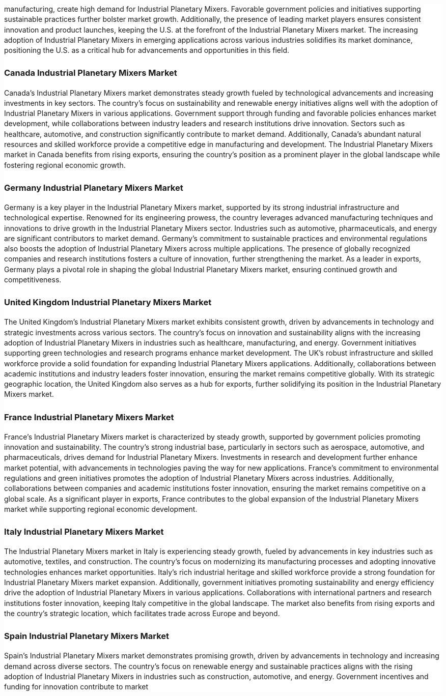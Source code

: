 manufacturing, create high demand for Industrial Planetary Mixers. Favorable government policies and initiatives supporting sustainable practices further bolster market growth. Additionally, the presence of leading market players ensures consistent innovation and product launches, keeping the U.S. at the forefront of the Industrial Planetary Mixers market. The increasing adoption of Industrial Planetary Mixers in emerging applications across various industries solidifies its market dominance, positioning the U.S. as a critical hub for advancements and opportunities in this field.</p><h3>Canada Industrial Planetary Mixers Market</h3><p>Canada&rsquo;s Industrial Planetary Mixers market demonstrates steady growth fueled by technological advancements and increasing investments in key sectors. The country&rsquo;s focus on sustainability and renewable energy initiatives aligns well with the adoption of Industrial Planetary Mixers in various applications. Government support through funding and favorable policies enhances market development, while collaborations between industry leaders and research institutions drive innovation. Sectors such as healthcare, automotive, and construction significantly contribute to market demand. Additionally, Canada&rsquo;s abundant natural resources and skilled workforce provide a competitive edge in manufacturing and development. The Industrial Planetary Mixers market in Canada benefits from rising exports, ensuring the country&rsquo;s position as a prominent player in the global landscape while fostering regional economic growth.</p><h3>Germany Industrial Planetary Mixers Market</h3><p>Germany is a key player in the Industrial Planetary Mixers market, supported by its strong industrial infrastructure and technological expertise. Renowned for its engineering prowess, the country leverages advanced manufacturing techniques and innovations to drive growth in the Industrial Planetary Mixers sector. Industries such as automotive, pharmaceuticals, and energy are significant contributors to market demand. Germany&rsquo;s commitment to sustainable practices and environmental regulations also boosts the adoption of Industrial Planetary Mixers across multiple applications. The presence of globally recognized companies and research institutions fosters a culture of innovation, further strengthening the market. As a leader in exports, Germany plays a pivotal role in shaping the global Industrial Planetary Mixers market, ensuring continued growth and competitiveness.</p><h3>United Kingdom Industrial Planetary Mixers Market</h3><p>The United Kingdom&rsquo;s Industrial Planetary Mixers market exhibits consistent growth, driven by advancements in technology and strategic investments across various sectors. The country&rsquo;s focus on innovation and sustainability aligns with the increasing adoption of Industrial Planetary Mixers in industries such as healthcare, manufacturing, and energy. Government initiatives supporting green technologies and research programs enhance market development. The UK&rsquo;s robust infrastructure and skilled workforce provide a solid foundation for expanding Industrial Planetary Mixers applications. Additionally, collaborations between academic institutions and industry leaders foster innovation, ensuring the market remains competitive globally. With its strategic geographic location, the United Kingdom also serves as a hub for exports, further solidifying its position in the Industrial Planetary Mixers market.</p><h3>France Industrial Planetary Mixers Market</h3><p>France&rsquo;s Industrial Planetary Mixers market is characterized by steady growth, supported by government policies promoting innovation and sustainability. The country&rsquo;s strong industrial base, particularly in sectors such as aerospace, automotive, and pharmaceuticals, drives demand for Industrial Planetary Mixers. Investments in research and development further enhance market potential, with advancements in technologies paving the way for new applications. France&rsquo;s commitment to environmental regulations and green initiatives promotes the adoption of Industrial Planetary Mixers across industries. Additionally, collaborations between companies and academic institutions foster innovation, ensuring the market remains competitive on a global scale. As a significant player in exports, France contributes to the global expansion of the Industrial Planetary Mixers market while supporting regional economic development.</p><h3>Italy Industrial Planetary Mixers Market</h3><p>The Industrial Planetary Mixers market in Italy is experiencing steady growth, fueled by advancements in key industries such as automotive, textiles, and construction. The country&rsquo;s focus on modernizing its manufacturing processes and adopting innovative technologies enhances market opportunities. Italy&rsquo;s rich industrial heritage and skilled workforce provide a strong foundation for Industrial Planetary Mixers market expansion. Additionally, government initiatives promoting sustainability and energy efficiency drive the adoption of Industrial Planetary Mixers in various applications. Collaborations with international partners and research institutions foster innovation, keeping Italy competitive in the global landscape. The market also benefits from rising exports and the country&rsquo;s strategic location, which facilitates trade across Europe and beyond.</p><h3>Spain Industrial Planetary Mixers Market</h3><p>Spain&rsquo;s Industrial Planetary Mixers market demonstrates promising growth, driven by advancements in technology and increasing demand across diverse sectors. The country&rsquo;s focus on renewable energy and sustainable practices aligns with the rising adoption of Industrial Planetary Mixers in industries such as construction, automotive, and energy. Government incentives and funding for innovation contribute to market